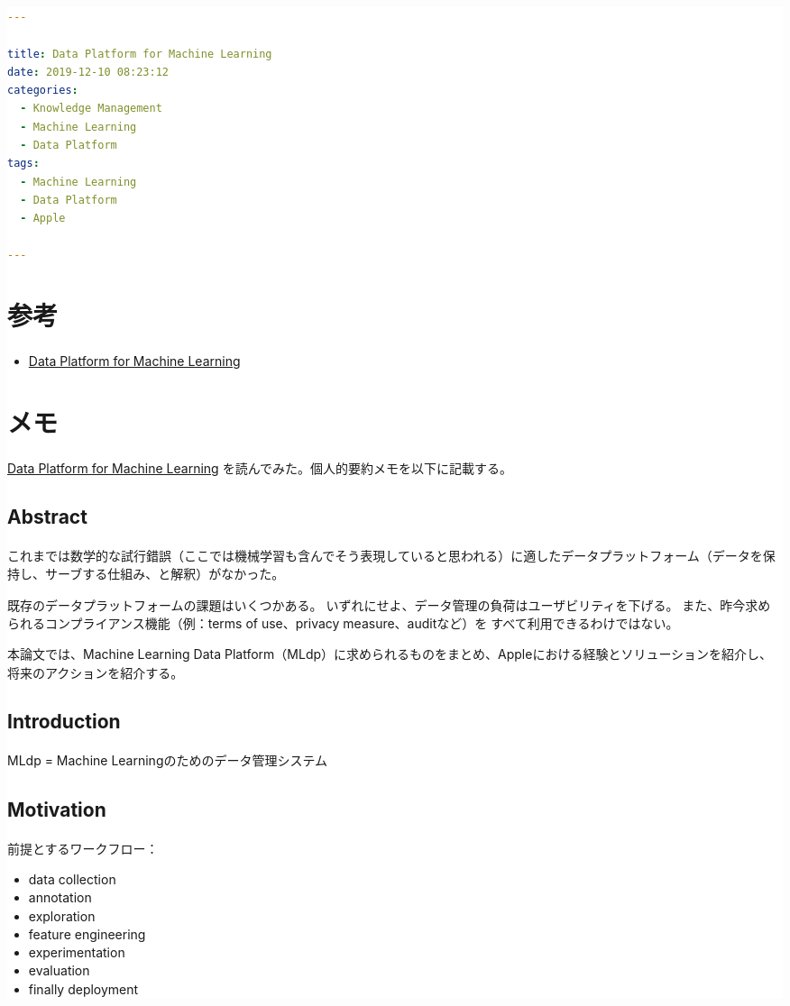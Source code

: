 ```yaml
---

title: Data Platform for Machine Learning
date: 2019-12-10 08:23:12
categories:
  - Knowledge Management
  - Machine Learning
  - Data Platform
tags:
  - Machine Learning
  - Data Platform
  - Apple

---
```

# 参考

* [Data Platform for Machine Learning]

[Data Platform for Machine Learning]: https://dl.acm.org/citation.cfm?id=3314050

# メモ

[Data Platform for Machine Learning] を読んでみた。個人的要約メモを以下に記載する。

## Abstract

これまでは数学的な試行錯誤（ここでは機械学習も含んでそう表現していると思われる）に適したデータプラットフォーム（データを保持し、サーブする仕組み、と解釈）がなかった。

既存のデータプラットフォームの課題はいくつかある。
いずれにせよ、データ管理の負荷はユーザビリティを下げる。
また、昨今求められるコンプライアンス機能（例：terms of use、privacy measure、auditなど）を
すべて利用できるわけではない。

本論文では、Machine Learning Data Platform（MLdp）に求められるものをまとめ、Appleにおける経験とソリューションを紹介し、将来のアクションを紹介する。

## Introduction

MLdp = Machine Learningのためのデータ管理システム

## Motivation

前提とするワークフロー：

* data collection
* annotation
* exploration
* feature engineering
* experimentation
* evaluation
* finally deployment
